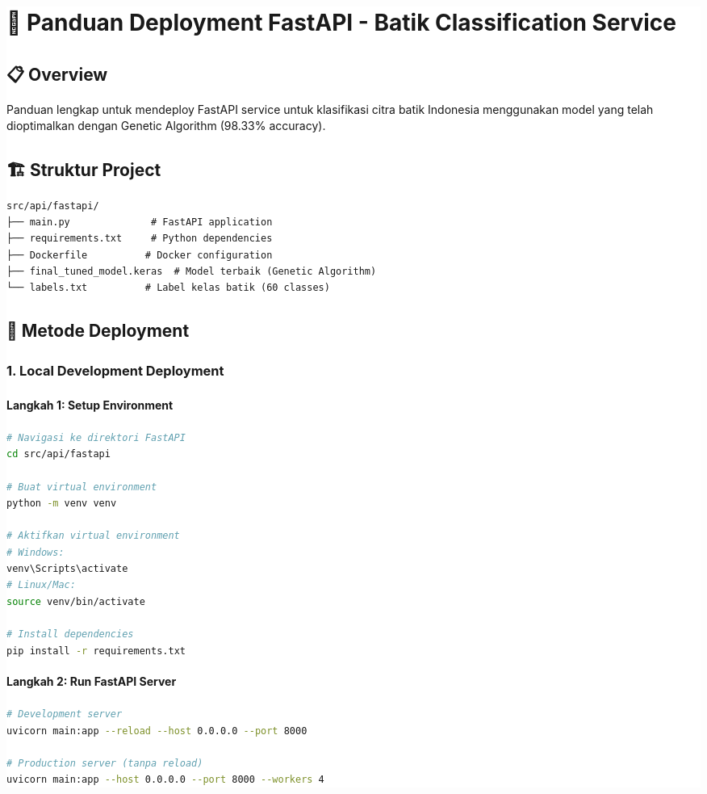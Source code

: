 # 🚀 Panduan Deployment FastAPI - Batik Classification Service

## 📋 Overview

Panduan lengkap untuk mendeploy FastAPI service untuk klasifikasi citra batik Indonesia menggunakan model yang telah dioptimalkan dengan Genetic Algorithm (98.33% accuracy).

## 🏗️ Struktur Project

```
src/api/fastapi/
├── main.py              # FastAPI application
├── requirements.txt     # Python dependencies
├── Dockerfile          # Docker configuration
├── final_tuned_model.keras  # Model terbaik (Genetic Algorithm)
└── labels.txt          # Label kelas batik (60 classes)
```

## 🎯 Metode Deployment

### 1. Local Development Deployment

#### Langkah 1: Setup Environment
```bash
# Navigasi ke direktori FastAPI
cd src/api/fastapi

# Buat virtual environment
python -m venv venv

# Aktifkan virtual environment
# Windows:
venv\Scripts\activate
# Linux/Mac:
source venv/bin/activate

# Install dependencies
pip install -r requirements.txt
```

#### Langkah 2: Run FastAPI Server
```bash
# Development server
uvicorn main:app --reload --host 0.0.0.0 --port 8000

# Production server (tanpa reload)
uvicorn main:app --host 0.0.0.0 --port 8000 --workers 4
```
